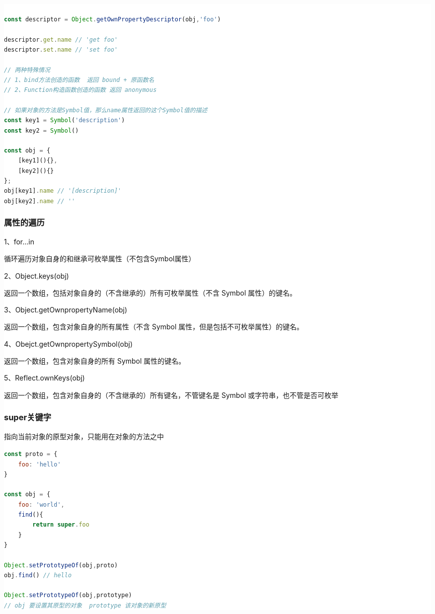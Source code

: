 ```js

const descriptor = Object.getOwnPropertyDescriptor(obj,'foo')

descriptor.get.name // 'get foo'
descriptor.set.name // 'set foo'

// 两种特殊情况
// 1、bind方法创造的函数  返回 bound + 原函数名
// 2、Function构造函数创造的函数 返回 anonymous

// 如果对象的方法是Symbol值，那么name属性返回的这个Symbol值的描述
const key1 = Symbol('description')
const key2 = Symbol()

const obj = {
    [key1](){},
    [key2](){}
};
obj[key1].name // '[description]'
obj[key2].name // ''
```

### 属性的遍历

1、for...in

循环遍历对象自身的和继承可枚举属性（不包含Symbol属性）

2、Object.keys(obj)

返回一个数组，包括对象自身的（不含继承的）所有可枚举属性（不含 Symbol 属性）的键名。

3、Object.getOwnpropertyName(obj)

返回一个数组，包含对象自身的所有属性（不含 Symbol 属性，但是包括不可枚举属性）的键名。

4、Obejct.getOwnpropertySymbol(obj)

返回一个数组，包含对象自身的所有 Symbol 属性的键名。

5、Reflect.ownKeys(obj)

返回一个数组，包含对象自身的（不含继承的）所有键名，不管键名是 Symbol 或字符串，也不管是否可枚举

### super关键字

指向当前对象的原型对象，只能用在对象的方法之中

```js
const proto = {
    foo: 'hello'
}

const obj = {
    foo: 'world',
    find(){
        return super.foo
    }
}

Object.setPrototypeOf(obj,proto)
obj.find() // hello

Object.setPrototypeOf(obj,prototype)
// obj 要设置其原型的对象  prototype 该对象的新原型
```
